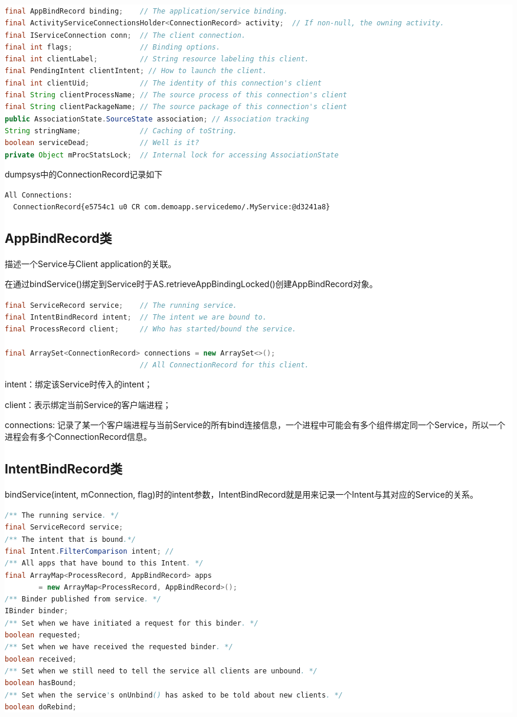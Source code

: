 ```java
final AppBindRecord binding;    // The application/service binding.
final ActivityServiceConnectionsHolder<ConnectionRecord> activity;  // If non-null, the owning activity.
final IServiceConnection conn;  // The client connection.
final int flags;                // Binding options.
final int clientLabel;          // String resource labeling this client.
final PendingIntent clientIntent; // How to launch the client.
final int clientUid;            // The identity of this connection's client
final String clientProcessName; // The source process of this connection's client
final String clientPackageName; // The source package of this connection's client
public AssociationState.SourceState association; // Association tracking
String stringName;              // Caching of toString.
boolean serviceDead;            // Well is it?
private Object mProcStatsLock;  // Internal lock for accessing AssociationState
```

dumpsys中的ConnectionRecord记录如下

```txt
All Connections:
  ConnectionRecord{e5754c1 u0 CR com.demoapp.servicedemo/.MyService:@d3241a8}
```

## AppBindRecord类

描述一个Service与Client application的关联。

在通过bindService()绑定到Service时于AS.retrieveAppBindingLocked()创建AppBindRecord对象。

```java
final ServiceRecord service;    // The running service.
final IntentBindRecord intent;  // The intent we are bound to.
final ProcessRecord client;     // Who has started/bound the service.

final ArraySet<ConnectionRecord> connections = new ArraySet<>();
                                // All ConnectionRecord for this client.
```

intent：绑定该Service时传入的intent；

client：表示绑定当前Service的客户端进程；

connections: 记录了某一个客户端进程与当前Service的所有bind连接信息，一个进程中可能会有多个组件绑定同一个Service，所以一个进程会有多个ConnectionRecord信息。

## IntentBindRecord类

bindService(intent, mConnection, flag)时的intent参数，IntentBindRecord就是用来记录一个Intent与其对应的Service的关系。

```java
/** The running service. */
final ServiceRecord service;
/** The intent that is bound.*/
final Intent.FilterComparison intent; // 
/** All apps that have bound to this Intent. */
final ArrayMap<ProcessRecord, AppBindRecord> apps
        = new ArrayMap<ProcessRecord, AppBindRecord>();
/** Binder published from service. */
IBinder binder;
/** Set when we have initiated a request for this binder. */
boolean requested;
/** Set when we have received the requested binder. */
boolean received;
/** Set when we still need to tell the service all clients are unbound. */
boolean hasBound;
/** Set when the service's onUnbind() has asked to be told about new clients. */
boolean doRebind;
```